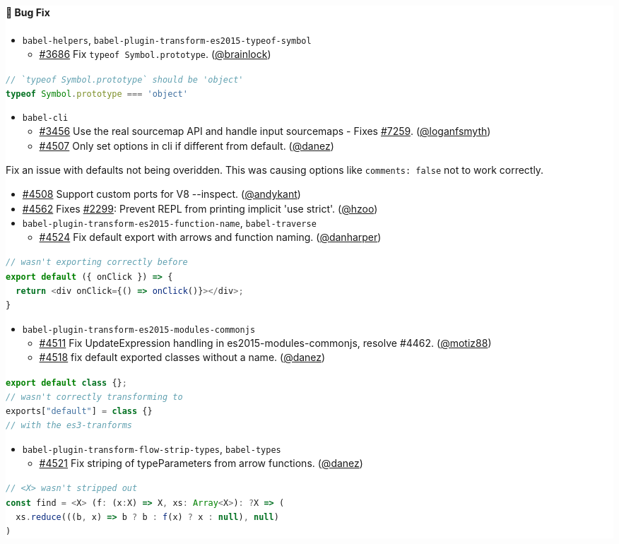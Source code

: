 #### :bug: Bug Fix
* `babel-helpers`, `babel-plugin-transform-es2015-typeof-symbol`
  * [#3686](https://github.com/babel/babel/pull/3686) Fix `typeof Symbol.prototype`. ([@brainlock](https://github.com/brainlock))
  
```js
// `typeof Symbol.prototype` should be 'object'
typeof Symbol.prototype === 'object'
```

* `babel-cli`
  * [#3456](https://github.com/babel/babel/pull/3456) Use the real sourcemap API and handle input sourcemaps - Fixes [#7259](https://github.com/babel/babel/issues/7259). ([@loganfsmyth](https://github.com/loganfsmyth))
  * [#4507](https://github.com/babel/babel/pull/4507) Only set options in cli if different from default. ([@danez](https://github.com/danez))
  
Fix an issue with defaults not being overidden. This was causing options like `comments: false` not to work correctly.

  * [#4508](https://github.com/babel/babel/pull/4508) Support custom ports for V8 --inspect. ([@andykant](https://github.com/andykant))
  * [#4562](https://github.com/babel/babel/pull/4562) Fixes [#2299](https://github.com/babel/babel/issues/2299): Prevent REPL from printing implicit 'use strict'. ([@hzoo](https://github.com/hzoo))
* `babel-plugin-transform-es2015-function-name`, `babel-traverse`
  * [#4524](https://github.com/babel/babel/pull/4524) Fix default export with arrows and function naming. ([@danharper](https://github.com/danharper))

```js
// wasn't exporting correctly before
export default ({ onClick }) => {
  return <div onClick={() => onClick()}></div>;
}
```

* `babel-plugin-transform-es2015-modules-commonjs`
  * [#4511](https://github.com/babel/babel/pull/4511) Fix UpdateExpression handling in es2015-modules-commonjs, resolve #4462. ([@motiz88](https://github.com/motiz88))
  * [#4518](https://github.com/babel/babel/pull/4518) fix default exported classes without a name. ([@danez](https://github.com/danez))

```js
export default class {};
// wasn't correctly transforming to
exports["default"] = class {}
// with the es3-tranforms
```

* `babel-plugin-transform-flow-strip-types`, `babel-types`
  * [#4521](https://github.com/babel/babel/pull/4521) Fix striping of typeParameters from arrow functions. ([@danez](https://github.com/danez))

```js
// <X> wasn't stripped out
const find = <X> (f: (x:X) => X, xs: Array<X>): ?X => (
  xs.reduce(((b, x) => b ? b : f(x) ? x : null), null)
)
```
